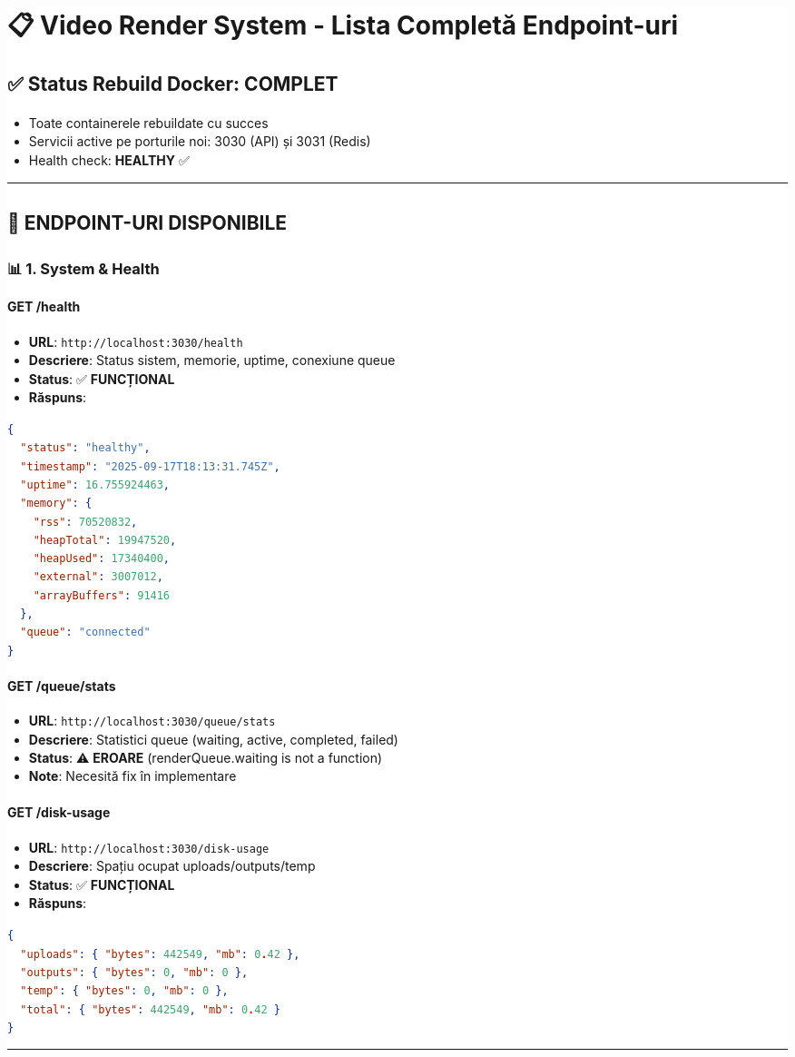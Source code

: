 # 📋 Video Render System - Lista Completă Endpoint-uri

## ✅ **Status Rebuild Docker: COMPLET**
- Toate containerele rebuildate cu succes
- Servicii active pe porturile noi: 3030 (API) și 3031 (Redis)
- Health check: **HEALTHY** ✅

---

## 🔗 **ENDPOINT-URI DISPONIBILE**

### 📊 **1. System & Health**

#### **GET /health**
- **URL**: `http://localhost:3030/health`
- **Descriere**: Status sistem, memorie, uptime, conexiune queue
- **Status**: ✅ **FUNCȚIONAL**
- **Răspuns**:
```json
{
  "status": "healthy",
  "timestamp": "2025-09-17T18:13:31.745Z",
  "uptime": 16.755924463,
  "memory": {
    "rss": 70520832,
    "heapTotal": 19947520,
    "heapUsed": 17340400,
    "external": 3007012,
    "arrayBuffers": 91416
  },
  "queue": "connected"
}
```

#### **GET /queue/stats**
- **URL**: `http://localhost:3030/queue/stats`
- **Descriere**: Statistici queue (waiting, active, completed, failed)
- **Status**: ⚠️ **EROARE** (renderQueue.waiting is not a function)
- **Note**: Necesită fix în implementare

#### **GET /disk-usage**
- **URL**: `http://localhost:3030/disk-usage`
- **Descriere**: Spațiu ocupat uploads/outputs/temp
- **Status**: ✅ **FUNCȚIONAL**
- **Răspuns**:
```json
{
  "uploads": { "bytes": 442549, "mb": 0.42 },
  "outputs": { "bytes": 0, "mb": 0 },
  "temp": { "bytes": 0, "mb": 0 },
  "total": { "bytes": 442549, "mb": 0.42 }
}
```

---